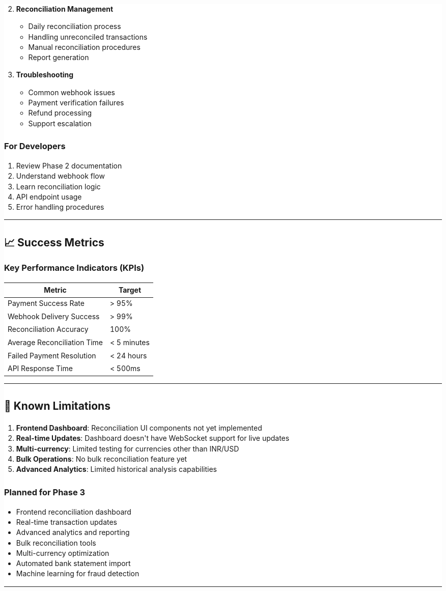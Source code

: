2. **Reconciliation Management**
   - Daily reconciliation process
   - Handling unreconciled transactions
   - Manual reconciliation procedures
   - Report generation

3. **Troubleshooting**
   - Common webhook issues
   - Payment verification failures
   - Refund processing
   - Support escalation

### For Developers
1. Review Phase 2 documentation
2. Understand webhook flow
3. Learn reconciliation logic
4. API endpoint usage
5. Error handling procedures

---

## 📈 Success Metrics

### Key Performance Indicators (KPIs)

| Metric | Target |
|--------|--------|
| Payment Success Rate | > 95% |
| Webhook Delivery Success | > 99% |
| Reconciliation Accuracy | 100% |
| Average Reconciliation Time | < 5 minutes |
| Failed Payment Resolution | < 24 hours |
| API Response Time | < 500ms |

---

## 🐛 Known Limitations

1. **Frontend Dashboard**: Reconciliation UI components not yet implemented
2. **Real-time Updates**: Dashboard doesn't have WebSocket support for live updates
3. **Multi-currency**: Limited testing for currencies other than INR/USD
4. **Bulk Operations**: No bulk reconciliation feature yet
5. **Advanced Analytics**: Limited historical analysis capabilities

### Planned for Phase 3
- Frontend reconciliation dashboard
- Real-time transaction updates
- Advanced analytics and reporting
- Bulk reconciliation tools
- Multi-currency optimization
- Automated bank statement import
- Machine learning for fraud detection

---